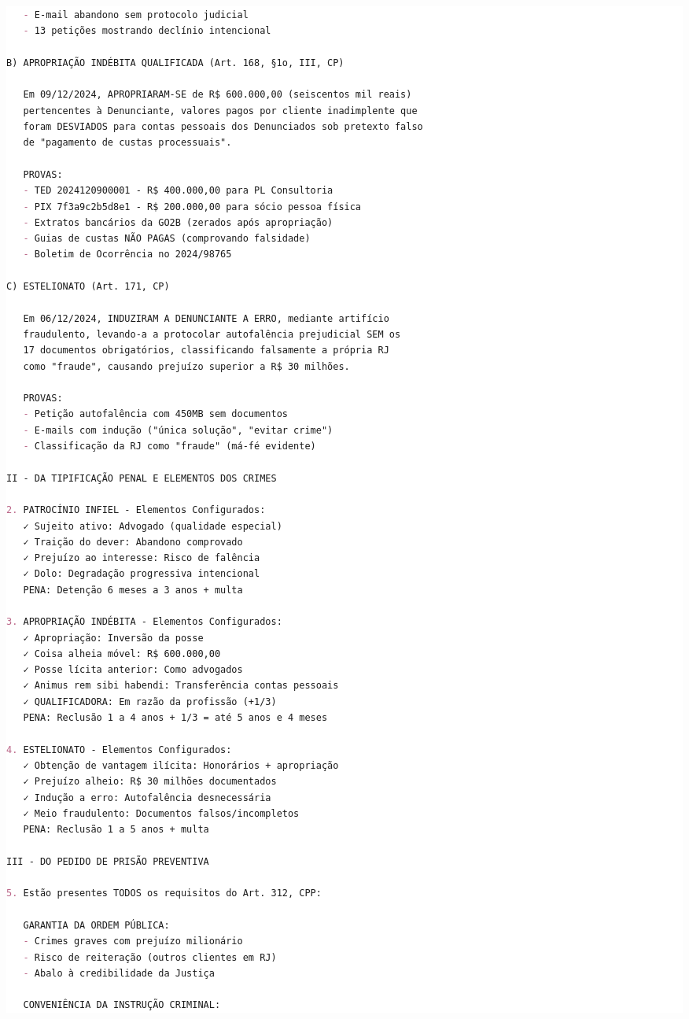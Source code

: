 ```markdown
   - E-mail abandono sem protocolo judicial
   - 13 petições mostrando declínio intencional

B) APROPRIAÇÃO INDÉBITA QUALIFICADA (Art. 168, §1o, III, CP)

   Em 09/12/2024, APROPRIARAM-SE de R$ 600.000,00 (seiscentos mil reais)
   pertencentes à Denunciante, valores pagos por cliente inadimplente que
   foram DESVIADOS para contas pessoais dos Denunciados sob pretexto falso
   de "pagamento de custas processuais".

   PROVAS:
   - TED 2024120900001 - R$ 400.000,00 para PL Consultoria
   - PIX 7f3a9c2b5d8e1 - R$ 200.000,00 para sócio pessoa física
   - Extratos bancários da GO2B (zerados após apropriação)
   - Guias de custas NÃO PAGAS (comprovando falsidade)
   - Boletim de Ocorrência no 2024/98765

C) ESTELIONATO (Art. 171, CP)

   Em 06/12/2024, INDUZIRAM A DENUNCIANTE A ERRO, mediante artifício
   fraudulento, levando-a a protocolar autofalência prejudicial SEM os
   17 documentos obrigatórios, classificando falsamente a própria RJ
   como "fraude", causando prejuízo superior a R$ 30 milhões.

   PROVAS:
   - Petição autofalência com 450MB sem documentos
   - E-mails com indução ("única solução", "evitar crime")
   - Classificação da RJ como "fraude" (má-fé evidente)

II - DA TIPIFICAÇÃO PENAL E ELEMENTOS DOS CRIMES

2. PATROCÍNIO INFIEL - Elementos Configurados:
   ✓ Sujeito ativo: Advogado (qualidade especial)
   ✓ Traição do dever: Abandono comprovado
   ✓ Prejuízo ao interesse: Risco de falência
   ✓ Dolo: Degradação progressiva intencional
   PENA: Detenção 6 meses a 3 anos + multa

3. APROPRIAÇÃO INDÉBITA - Elementos Configurados:
   ✓ Apropriação: Inversão da posse
   ✓ Coisa alheia móvel: R$ 600.000,00
   ✓ Posse lícita anterior: Como advogados
   ✓ Animus rem sibi habendi: Transferência contas pessoais
   ✓ QUALIFICADORA: Em razão da profissão (+1/3)
   PENA: Reclusão 1 a 4 anos + 1/3 = até 5 anos e 4 meses

4. ESTELIONATO - Elementos Configurados:
   ✓ Obtenção de vantagem ilícita: Honorários + apropriação
   ✓ Prejuízo alheio: R$ 30 milhões documentados
   ✓ Indução a erro: Autofalência desnecessária
   ✓ Meio fraudulento: Documentos falsos/incompletos
   PENA: Reclusão 1 a 5 anos + multa

III - DO PEDIDO DE PRISÃO PREVENTIVA

5. Estão presentes TODOS os requisitos do Art. 312, CPP:

   GARANTIA DA ORDEM PÚBLICA:
   - Crimes graves com prejuízo milionário
   - Risco de reiteração (outros clientes em RJ)
   - Abalo à credibilidade da Justiça

   CONVENIÊNCIA DA INSTRUÇÃO CRIMINAL:
```